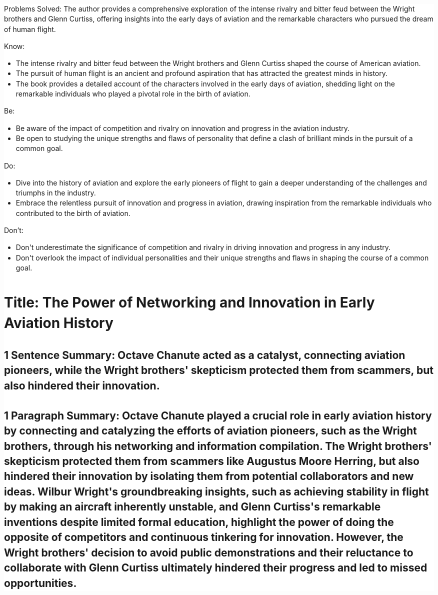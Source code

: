 Problems Solved: The author provides a comprehensive exploration of the intense rivalry and bitter feud between the Wright brothers and Glenn Curtiss, offering insights into the early days of aviation and the remarkable characters who pursued the dream of human flight.

Know:
- The intense rivalry and bitter feud between the Wright brothers and Glenn Curtiss shaped the course of American aviation.
- The pursuit of human flight is an ancient and profound aspiration that has attracted the greatest minds in history.
- The book provides a detailed account of the characters involved in the early days of aviation, shedding light on the remarkable individuals who played a pivotal role in the birth of aviation.

Be:
- Be aware of the impact of competition and rivalry on innovation and progress in the aviation industry.
- Be open to studying the unique strengths and flaws of personality that define a clash of brilliant minds in the pursuit of a common goal.

Do:
- Dive into the history of aviation and explore the early pioneers of flight to gain a deeper understanding of the challenges and triumphs in the industry.
- Embrace the relentless pursuit of innovation and progress in aviation, drawing inspiration from the remarkable individuals who contributed to the birth of aviation.

Don’t:
- Don't underestimate the significance of competition and rivalry in driving innovation and progress in any industry.
- Don't overlook the impact of individual personalities and their unique strengths and flaws in shaping the course of a common goal.

# Title: The Power of Networking and Innovation in Early Aviation History

## 1 Sentence Summary: Octave Chanute acted as a catalyst, connecting aviation pioneers, while the Wright brothers' skepticism protected them from scammers, but also hindered their innovation.

## 1 Paragraph Summary: Octave Chanute played a crucial role in early aviation history by connecting and catalyzing the efforts of aviation pioneers, such as the Wright brothers, through his networking and information compilation. The Wright brothers' skepticism protected them from scammers like Augustus Moore Herring, but also hindered their innovation by isolating them from potential collaborators and new ideas. Wilbur Wright's groundbreaking insights, such as achieving stability in flight by making an aircraft inherently unstable, and Glenn Curtiss's remarkable inventions despite limited formal education, highlight the power of doing the opposite of competitors and continuous tinkering for innovation. However, the Wright brothers' decision to avoid public demonstrations and their reluctance to collaborate with Glenn Curtiss ultimately hindered their progress and led to missed opportunities.

